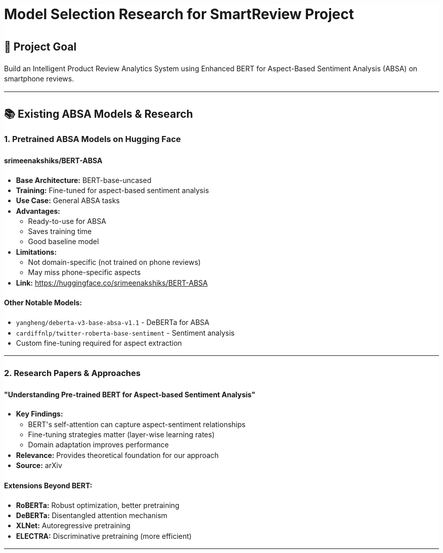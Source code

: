 # Model Selection Research for SmartReview Project

## 🎯 Project Goal
Build an Intelligent Product Review Analytics System using Enhanced BERT for Aspect-Based Sentiment Analysis (ABSA) on smartphone reviews.

---

## 📚 Existing ABSA Models & Research

### 1. Pretrained ABSA Models on Hugging Face

#### **srimeenakshiks/BERT-ABSA**
- **Base Architecture:** BERT-base-uncased
- **Training:** Fine-tuned for aspect-based sentiment analysis
- **Use Case:** General ABSA tasks
- **Advantages:**
  - Ready-to-use for ABSA
  - Saves training time
  - Good baseline model
- **Limitations:**
  - Not domain-specific (not trained on phone reviews)
  - May miss phone-specific aspects
- **Link:** https://huggingface.co/srimeenakshiks/BERT-ABSA

#### **Other Notable Models:**
- `yangheng/deberta-v3-base-absa-v1.1` - DeBERTa for ABSA
- `cardiffnlp/twitter-roberta-base-sentiment` - Sentiment analysis
- Custom fine-tuning required for aspect extraction

---

### 2. Research Papers & Approaches

#### **"Understanding Pre-trained BERT for Aspect-based Sentiment Analysis"**
- **Key Findings:**
  - BERT's self-attention can capture aspect-sentiment relationships
  - Fine-tuning strategies matter (layer-wise learning rates)
  - Domain adaptation improves performance
- **Relevance:** Provides theoretical foundation for our approach
- **Source:** arXiv

#### **Extensions Beyond BERT:**
- **RoBERTa:** Robust optimization, better pretraining
- **DeBERTa:** Disentangled attention mechanism
- **XLNet:** Autoregressive pretraining
- **ELECTRA:** Discriminative pretraining (more efficient)

---